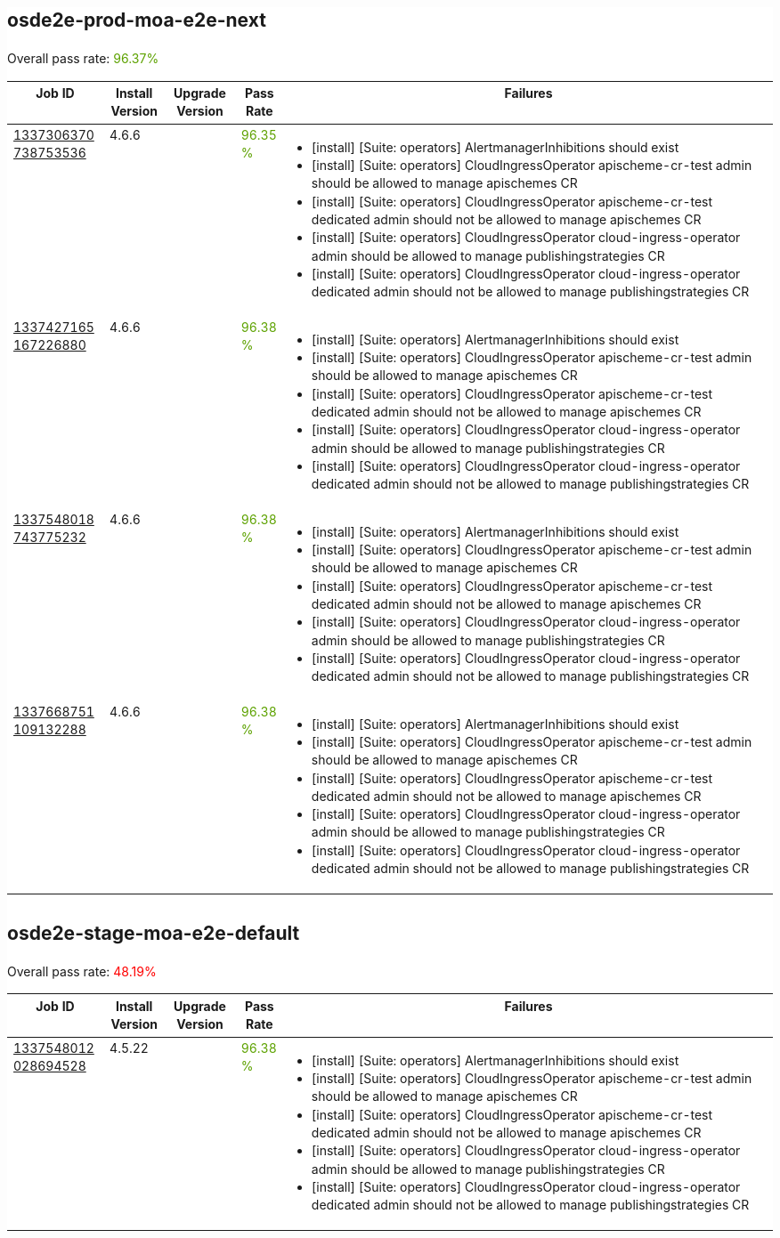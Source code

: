 

## osde2e-prod-moa-e2e-next

Overall pass rate: <span style="color:#5da200;">96.37%</span>

| Job ID | Install Version | Upgrade Version | Pass Rate | Failures |
|--------|-----------------|-----------------|-----------|----------|
[1337306370738753536](https://prow.ci.openshift.org/view/gs/origin-ci-test/logs/osde2e-prod-moa-e2e-next/1337306370738753536) | 4.6.6 |  | <span style="color:#5ea100;">96.35%</span>|<ul><li>[install] [Suite: operators] AlertmanagerInhibitions should exist</li><li>[install] [Suite: operators] CloudIngressOperator apischeme-cr-test admin should be allowed to manage apischemes CR</li><li>[install] [Suite: operators] CloudIngressOperator apischeme-cr-test dedicated admin should not be allowed to manage apischemes CR</li><li>[install] [Suite: operators] CloudIngressOperator cloud-ingress-operator admin should be allowed to manage publishingstrategies CR</li><li>[install] [Suite: operators] CloudIngressOperator cloud-ingress-operator dedicated admin should not be allowed to manage publishingstrategies CR</li></ul>
[1337427165167226880](https://prow.ci.openshift.org/view/gs/origin-ci-test/logs/osde2e-prod-moa-e2e-next/1337427165167226880) | 4.6.6 |  | <span style="color:#5da200;">96.38%</span>|<ul><li>[install] [Suite: operators] AlertmanagerInhibitions should exist</li><li>[install] [Suite: operators] CloudIngressOperator apischeme-cr-test admin should be allowed to manage apischemes CR</li><li>[install] [Suite: operators] CloudIngressOperator apischeme-cr-test dedicated admin should not be allowed to manage apischemes CR</li><li>[install] [Suite: operators] CloudIngressOperator cloud-ingress-operator admin should be allowed to manage publishingstrategies CR</li><li>[install] [Suite: operators] CloudIngressOperator cloud-ingress-operator dedicated admin should not be allowed to manage publishingstrategies CR</li></ul>
[1337548018743775232](https://prow.ci.openshift.org/view/gs/origin-ci-test/logs/osde2e-prod-moa-e2e-next/1337548018743775232) | 4.6.6 |  | <span style="color:#5da200;">96.38%</span>|<ul><li>[install] [Suite: operators] AlertmanagerInhibitions should exist</li><li>[install] [Suite: operators] CloudIngressOperator apischeme-cr-test admin should be allowed to manage apischemes CR</li><li>[install] [Suite: operators] CloudIngressOperator apischeme-cr-test dedicated admin should not be allowed to manage apischemes CR</li><li>[install] [Suite: operators] CloudIngressOperator cloud-ingress-operator admin should be allowed to manage publishingstrategies CR</li><li>[install] [Suite: operators] CloudIngressOperator cloud-ingress-operator dedicated admin should not be allowed to manage publishingstrategies CR</li></ul>
[1337668751109132288](https://prow.ci.openshift.org/view/gs/origin-ci-test/logs/osde2e-prod-moa-e2e-next/1337668751109132288) | 4.6.6 |  | <span style="color:#5da200;">96.38%</span>|<ul><li>[install] [Suite: operators] AlertmanagerInhibitions should exist</li><li>[install] [Suite: operators] CloudIngressOperator apischeme-cr-test admin should be allowed to manage apischemes CR</li><li>[install] [Suite: operators] CloudIngressOperator apischeme-cr-test dedicated admin should not be allowed to manage apischemes CR</li><li>[install] [Suite: operators] CloudIngressOperator cloud-ingress-operator admin should be allowed to manage publishingstrategies CR</li><li>[install] [Suite: operators] CloudIngressOperator cloud-ingress-operator dedicated admin should not be allowed to manage publishingstrategies CR</li></ul>



## osde2e-stage-moa-e2e-default

Overall pass rate: <span style="color:#ff0000;">48.19%</span>

| Job ID | Install Version | Upgrade Version | Pass Rate | Failures |
|--------|-----------------|-----------------|-----------|----------|
[1337548012028694528](https://prow.ci.openshift.org/view/gs/origin-ci-test/logs/osde2e-stage-moa-e2e-default/1337548012028694528) | 4.5.22 |  | <span style="color:#5da200;">96.38%</span>|<ul><li>[install] [Suite: operators] AlertmanagerInhibitions should exist</li><li>[install] [Suite: operators] CloudIngressOperator apischeme-cr-test admin should be allowed to manage apischemes CR</li><li>[install] [Suite: operators] CloudIngressOperator apischeme-cr-test dedicated admin should not be allowed to manage apischemes CR</li><li>[install] [Suite: operators] CloudIngressOperator cloud-ingress-operator admin should be allowed to manage publishingstrategies CR</li><li>[install] [Suite: operators] CloudIngressOperator cloud-ingress-operator dedicated admin should not be allowed to manage publishingstrategies CR</li></ul>